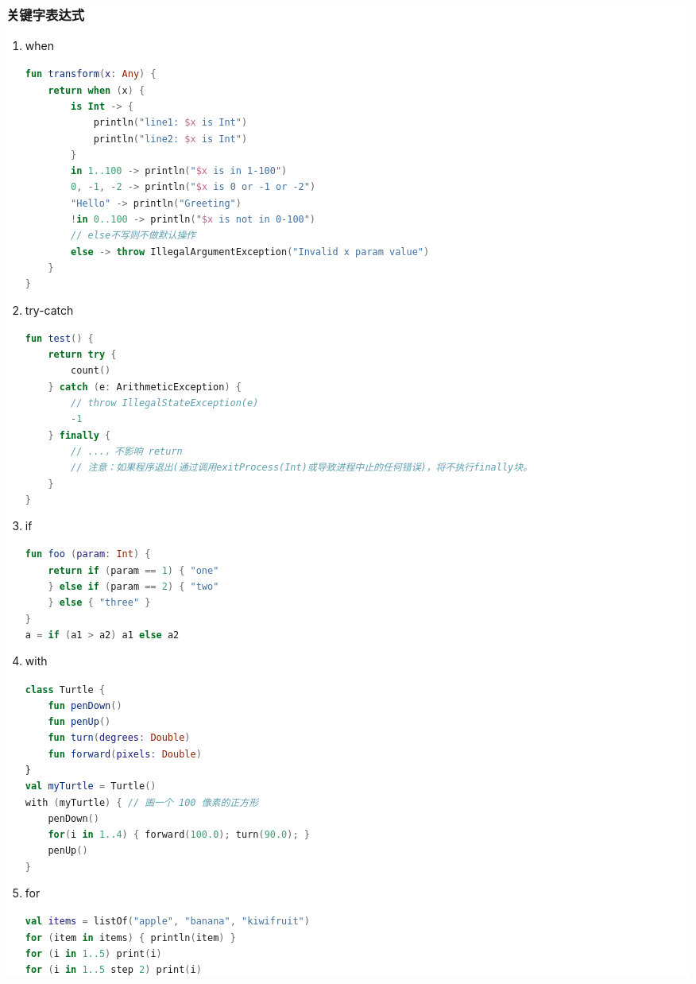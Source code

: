 ### 关键字表达式

1. when
    ```kt
    fun transform(x: Any) {
        return when (x) {
            is Int -> {
                println("line1: $x is Int")
                println("line2: $x is Int")
            }
            in 1..100 -> println("$x is in 1-100")
            0, -1, -2 -> println("$x is 0 or -1 or -2")
            "Hello" -> println("Greeting")
            !in 0..100 -> println("$x is not in 0-100")
            // else不写则不做默认操作
            else -> throw IllegalArgumentException("Invalid x param value")
        }
    }
    ```
2. try-catch
    ```kt
    fun test() {
        return try {
            count()
        } catch (e: ArithmeticException) {
            // throw IllegalStateException(e)
            -1
        } finally {
            // ...，不影响 return
            // 注意：如果程序退出(通过调用exitProcess(Int)或导致进程中止的任何错误)，将不执行finally块。
        }
    }
    ```
3. if
    ```kt
    fun foo (param: Int) {
        return if (param == 1) { "one"
        } else if (param == 2) { "two"
        } else { "three" }
    }
    a = if (a1 > a2) a1 else a2
    ```
4. with
    ```kotlin
    class Turtle {
        fun penDown()
        fun penUp()
        fun turn(degrees: Double)
        fun forward(pixels: Double)
    }
    val myTurtle = Turtle()
    with (myTurtle) { // 画一个 100 像素的正方形
        penDown()
        for(i in 1..4) { forward(100.0); turn(90.0); }
        penUp()
    }
    ```
5. for
    ```kt
    val items = listOf("apple", "banana", "kiwifruit")
    for (item in items) { println(item) }
    for (i in 1..5) print(i)
    for (i in 1..5 step 2) print(i)